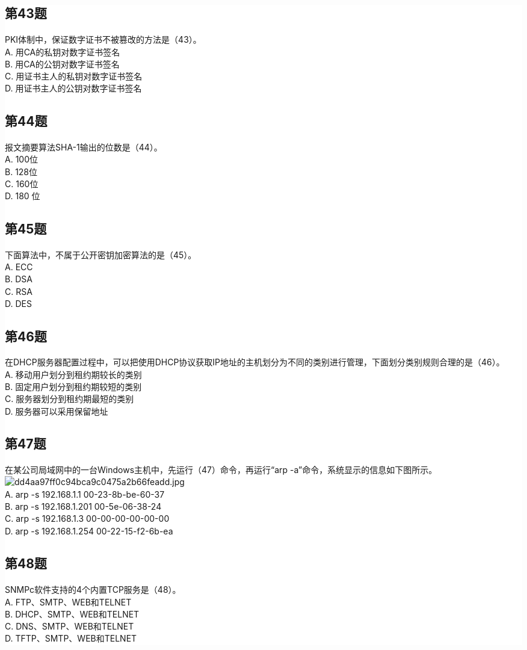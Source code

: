 
## 第43题 ##

PKI体制中，保证数字证书不被篡改的方法是（43）。  
A. 用CA的私钥对数字证书签名  
B. 用CA的公钥对数字证书签名  
C. 用证书主人的私钥对数字证书签名  
D. 用证书主人的公钥对数字证书签名  


## 第44题 ##

报文摘要算法SHA-1输出的位数是（44）。  
A. 100位  
B. 128位  
C. 160位  
D. 180 位  


## 第45题 ##

下面算法中，不属于公开密钥加密算法的是（45）。  
A. ECC  
B. DSA  
C. RSA  
D. DES  


## 第46题 ##

在DHCP服务器配置过程中，可以把使用DHCP协议获取IP地址的主机划分为不同的类别进行管理，下面划分类别规则合理的是（46）。  
A. 移动用户划分到租约期较长的类别  
B. 固定用户划分到租约期较短的类别  
C. 服务器划分到租约期最短的类别  
D. 服务器可以采用保留地址  


## 第47题 ##

在某公司局域网中的一台Windows主机中，先运行（47）命令，再运行“arp -a”命令，系统显示的信息如下图所示。  
![dd4aa97ff0c94bca9c0475a2b66feadd.jpg][]  
A. arp -s 192.168.1.1 00-23-8b-be-60-37  
B. arp -s 192.168.1.201 00-5e-06-38-24  
C. arp -s 192.168.1.3 00-00-00-00-00-00  
D. arp -s 192.168.1.254 00-22-15-f2-6b-ea  


## 第48题 ##

SNMPc软件支持的4个内置TCP服务是（48）。  
A. FTP、SMTP、WEB和TELNET  
B. DHCP、SMTP、WEB和TELNET  
C. DNS、SMTP、WEB和TELNET  
D. TFTP、SMTP、WEB和TELNET  


[079853b146604a3e9718de46fff18a4a.jpg]: https://www.xkxxkx.cn/file/exam/software/网络工程师/综合知识/第6题/079853b146604a3e9718de46fff18a4a.jpg
[98ff6a95094f4920bff7444a38ef2177.jpg]: https://www.xkxxkx.cn/file/exam/software/网络工程师/综合知识/第28题/98ff6a95094f4920bff7444a38ef2177.jpg
[1bfd2519586b437484e3c8590e04bc2f.jpg]: https://www.xkxxkx.cn/file/exam/software/网络工程师/综合知识/第29题/1bfd2519586b437484e3c8590e04bc2f.jpg
[0439a8d9f4c24f94b762f278851cd518.jpg]: https://www.xkxxkx.cn/file/exam/software/网络工程师/综合知识/第40题/0439a8d9f4c24f94b762f278851cd518.jpg
[dd4aa97ff0c94bca9c0475a2b66feadd.jpg]: https://www.xkxxkx.cn/file/exam/software/网络工程师/综合知识/第47题/dd4aa97ff0c94bca9c0475a2b66feadd.jpg
[86406e40eb934cb7bd33a167e03734a5.jpg]: https://www.xkxxkx.cn/file/exam/software/网络工程师/综合知识/第68题/86406e40eb934cb7bd33a167e03734a5.jpg
[d95ae2f039264d98a2cbf304ab19645b.jpg]: https://www.xkxxkx.cn/file/exam/software/网络工程师/综合知识/第11题/d95ae2f039264d98a2cbf304ab19645b.jpg
[3da1cba23d1f418cb85f591b005a3512.jpg]: https://www.xkxxkx.cn/file/exam/software/网络工程师/综合知识/第12题/3da1cba23d1f418cb85f591b005a3512.jpg
[09aed40a3a9845339746ed4e101153f5.jpg]: https://www.xkxxkx.cn/file/exam/software/网络工程师/综合知识/第16题/09aed40a3a9845339746ed4e101153f5.jpg